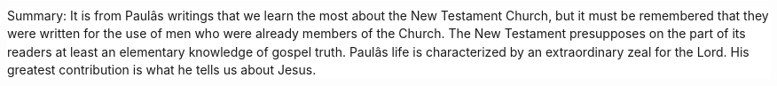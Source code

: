 Summary: It is from Paulâs writings that we learn the most about the New Testament Church, but it must be remembered that they were written for the use of men who were already members of the Church. The New Testament presupposes on the part of its readers at least an elementary knowledge of gospel truth. Paulâs life is characterized by an extraordinary zeal for the Lord. His greatest contribution is what he tells us about Jesus.
